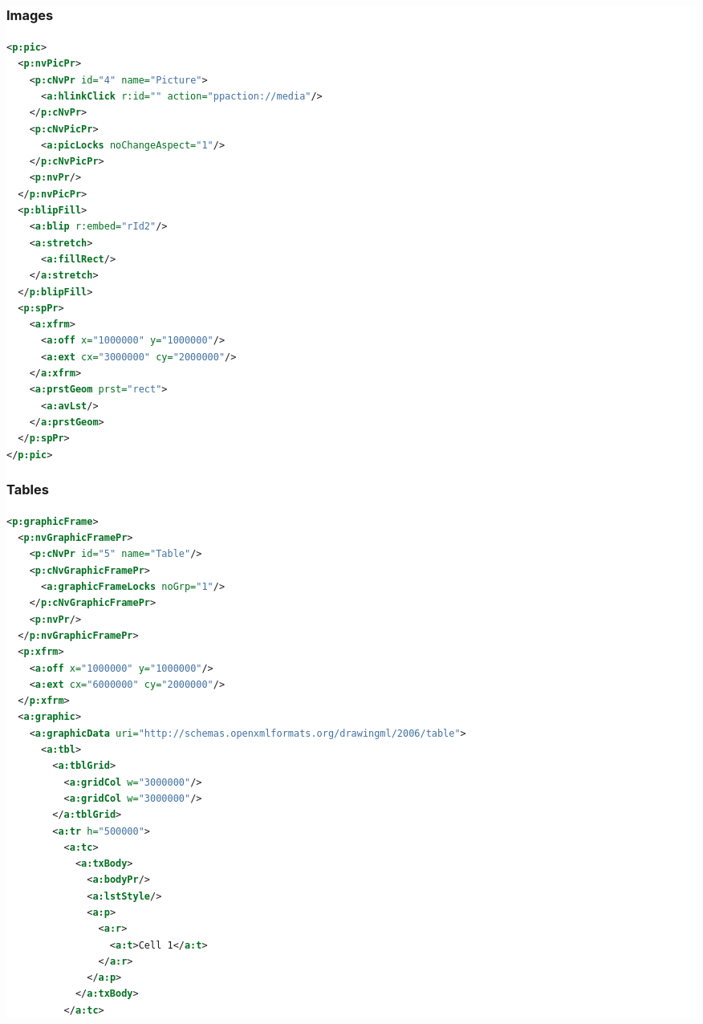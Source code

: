 ### Images
```xml
<p:pic>
  <p:nvPicPr>
    <p:cNvPr id="4" name="Picture">
      <a:hlinkClick r:id="" action="ppaction://media"/>
    </p:cNvPr>
    <p:cNvPicPr>
      <a:picLocks noChangeAspect="1"/>
    </p:cNvPicPr>
    <p:nvPr/>
  </p:nvPicPr>
  <p:blipFill>
    <a:blip r:embed="rId2"/>
    <a:stretch>
      <a:fillRect/>
    </a:stretch>
  </p:blipFill>
  <p:spPr>
    <a:xfrm>
      <a:off x="1000000" y="1000000"/>
      <a:ext cx="3000000" cy="2000000"/>
    </a:xfrm>
    <a:prstGeom prst="rect">
      <a:avLst/>
    </a:prstGeom>
  </p:spPr>
</p:pic>
```

### Tables
```xml
<p:graphicFrame>
  <p:nvGraphicFramePr>
    <p:cNvPr id="5" name="Table"/>
    <p:cNvGraphicFramePr>
      <a:graphicFrameLocks noGrp="1"/>
    </p:cNvGraphicFramePr>
    <p:nvPr/>
  </p:nvGraphicFramePr>
  <p:xfrm>
    <a:off x="1000000" y="1000000"/>
    <a:ext cx="6000000" cy="2000000"/>
  </p:xfrm>
  <a:graphic>
    <a:graphicData uri="http://schemas.openxmlformats.org/drawingml/2006/table">
      <a:tbl>
        <a:tblGrid>
          <a:gridCol w="3000000"/>
          <a:gridCol w="3000000"/>
        </a:tblGrid>
        <a:tr h="500000">
          <a:tc>
            <a:txBody>
              <a:bodyPr/>
              <a:lstStyle/>
              <a:p>
                <a:r>
                  <a:t>Cell 1</a:t>
                </a:r>
              </a:p>
            </a:txBody>
          </a:tc>
```